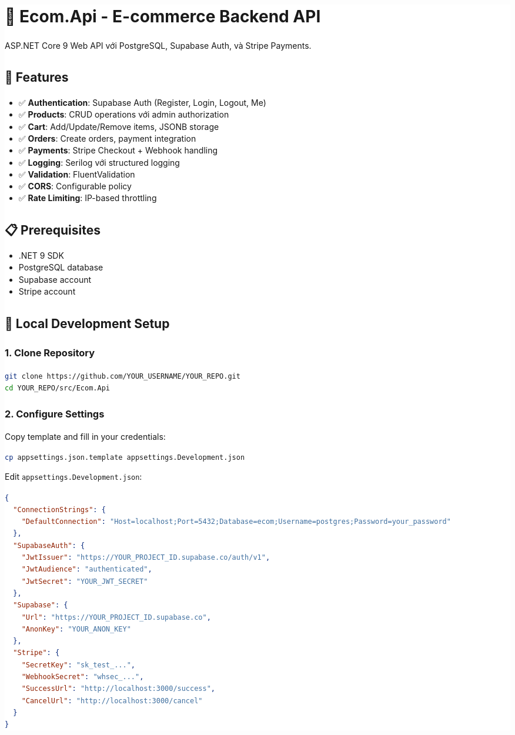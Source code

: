 # 🛒 Ecom.Api - E-commerce Backend API

ASP.NET Core 9 Web API với PostgreSQL, Supabase Auth, và Stripe Payments.

## 🚀 Features

- ✅ **Authentication**: Supabase Auth (Register, Login, Logout, Me)
- ✅ **Products**: CRUD operations với admin authorization
- ✅ **Cart**: Add/Update/Remove items, JSONB storage
- ✅ **Orders**: Create orders, payment integration
- ✅ **Payments**: Stripe Checkout + Webhook handling
- ✅ **Logging**: Serilog với structured logging
- ✅ **Validation**: FluentValidation
- ✅ **CORS**: Configurable policy
- ✅ **Rate Limiting**: IP-based throttling

## 📋 Prerequisites

- .NET 9 SDK
- PostgreSQL database
- Supabase account
- Stripe account

## 🔧 Local Development Setup

### 1. Clone Repository

```bash
git clone https://github.com/YOUR_USERNAME/YOUR_REPO.git
cd YOUR_REPO/src/Ecom.Api
```

### 2. Configure Settings

Copy template and fill in your credentials:

```bash
cp appsettings.json.template appsettings.Development.json
```

Edit `appsettings.Development.json`:

```json
{
  "ConnectionStrings": {
    "DefaultConnection": "Host=localhost;Port=5432;Database=ecom;Username=postgres;Password=your_password"
  },
  "SupabaseAuth": {
    "JwtIssuer": "https://YOUR_PROJECT_ID.supabase.co/auth/v1",
    "JwtAudience": "authenticated",
    "JwtSecret": "YOUR_JWT_SECRET"
  },
  "Supabase": {
    "Url": "https://YOUR_PROJECT_ID.supabase.co",
    "AnonKey": "YOUR_ANON_KEY"
  },
  "Stripe": {
    "SecretKey": "sk_test_...",
    "WebhookSecret": "whsec_...",
    "SuccessUrl": "http://localhost:3000/success",
    "CancelUrl": "http://localhost:3000/cancel"
  }
}
```